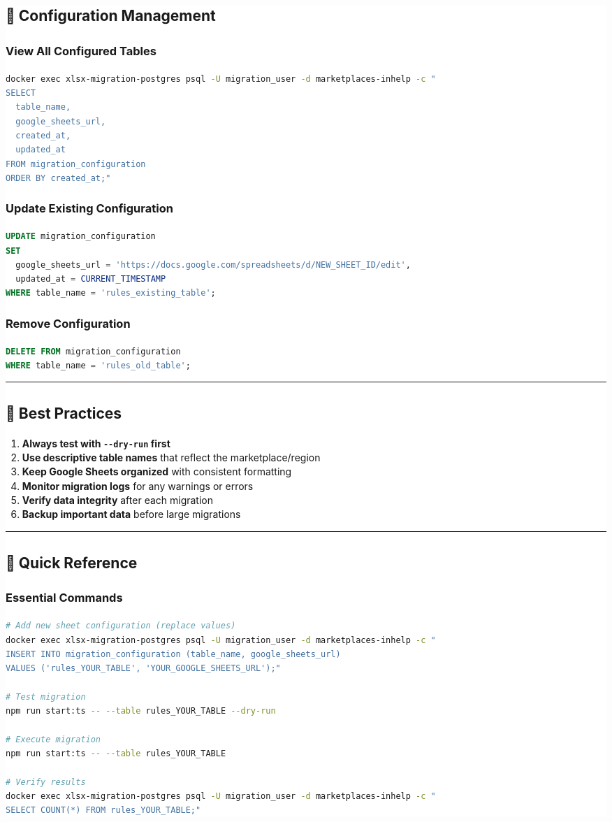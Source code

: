 
## 📝 Configuration Management

### **View All Configured Tables**
```bash
docker exec xlsx-migration-postgres psql -U migration_user -d marketplaces-inhelp -c "
SELECT 
  table_name,
  google_sheets_url,
  created_at,
  updated_at 
FROM migration_configuration 
ORDER BY created_at;"
```

### **Update Existing Configuration**
```sql
UPDATE migration_configuration 
SET 
  google_sheets_url = 'https://docs.google.com/spreadsheets/d/NEW_SHEET_ID/edit',
  updated_at = CURRENT_TIMESTAMP
WHERE table_name = 'rules_existing_table';
```

### **Remove Configuration**
```sql
DELETE FROM migration_configuration 
WHERE table_name = 'rules_old_table';
```

---

## 🎯 Best Practices

1. **Always test with `--dry-run` first**
2. **Use descriptive table names** that reflect the marketplace/region
3. **Keep Google Sheets organized** with consistent formatting
4. **Monitor migration logs** for any warnings or errors
5. **Verify data integrity** after each migration
6. **Backup important data** before large migrations

---

## 🔗 Quick Reference

### **Essential Commands**
```bash
# Add new sheet configuration (replace values)
docker exec xlsx-migration-postgres psql -U migration_user -d marketplaces-inhelp -c "
INSERT INTO migration_configuration (table_name, google_sheets_url) 
VALUES ('rules_YOUR_TABLE', 'YOUR_GOOGLE_SHEETS_URL');"

# Test migration
npm run start:ts -- --table rules_YOUR_TABLE --dry-run

# Execute migration  
npm run start:ts -- --table rules_YOUR_TABLE

# Verify results
docker exec xlsx-migration-postgres psql -U migration_user -d marketplaces-inhelp -c "
SELECT COUNT(*) FROM rules_YOUR_TABLE;"
```
